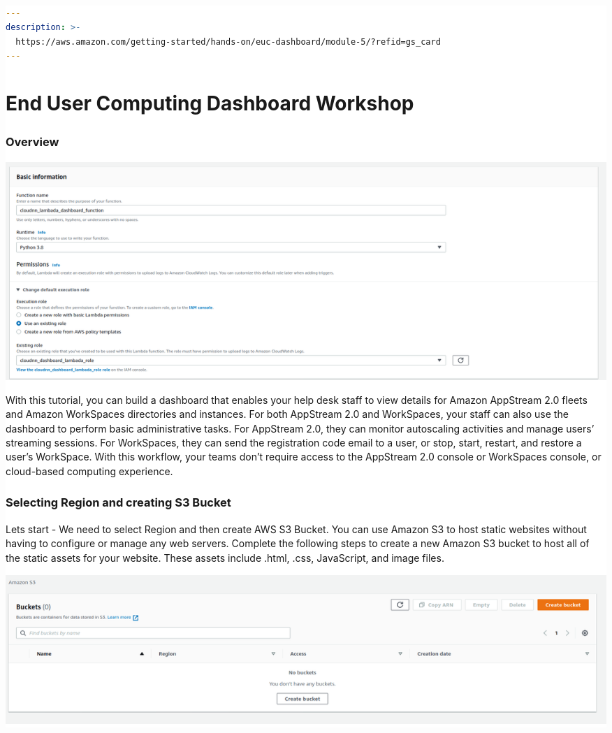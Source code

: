 ```yaml
---
description: >-
  https://aws.amazon.com/getting-started/hands-on/euc-dashboard/module-5/?refid=gs_card
---
```


# End User Computing Dashboard Workshop

###  Overview <a id="Overview"></a>

![](../.gitbook/assets/screenshot-from-2020-11-08-12-12-19.png)

With this tutorial, you can build a dashboard that enables your help desk staff to view details for Amazon AppStream 2.0 fleets and Amazon WorkSpaces directories and instances. For both AppStream 2.0 and WorkSpaces, your staff can also use the dashboard to perform basic administrative tasks. For AppStream 2.0, they can monitor autoscaling activities and manage users’ streaming sessions. For WorkSpaces, they can send the registration code email to a user, or stop, start, restart, and restore a user’s WorkSpace. With this workflow, your teams don’t require access to the AppStream 2.0 console or WorkSpaces console, or cloud-based computing experience.

### Selecting Region and creating S3 Bucket

Lets start - We need to select Region and then create AWS S3 Bucket. You can use Amazon S3 to host static websites without having to configure or manage any web servers. Complete the following steps to create a new Amazon S3 bucket to host all of the static assets for your website. These assets include .html, .css, JavaScript, and image files.

![](../.gitbook/assets/screenshot-from-2020-11-08-10-48-26.png)
